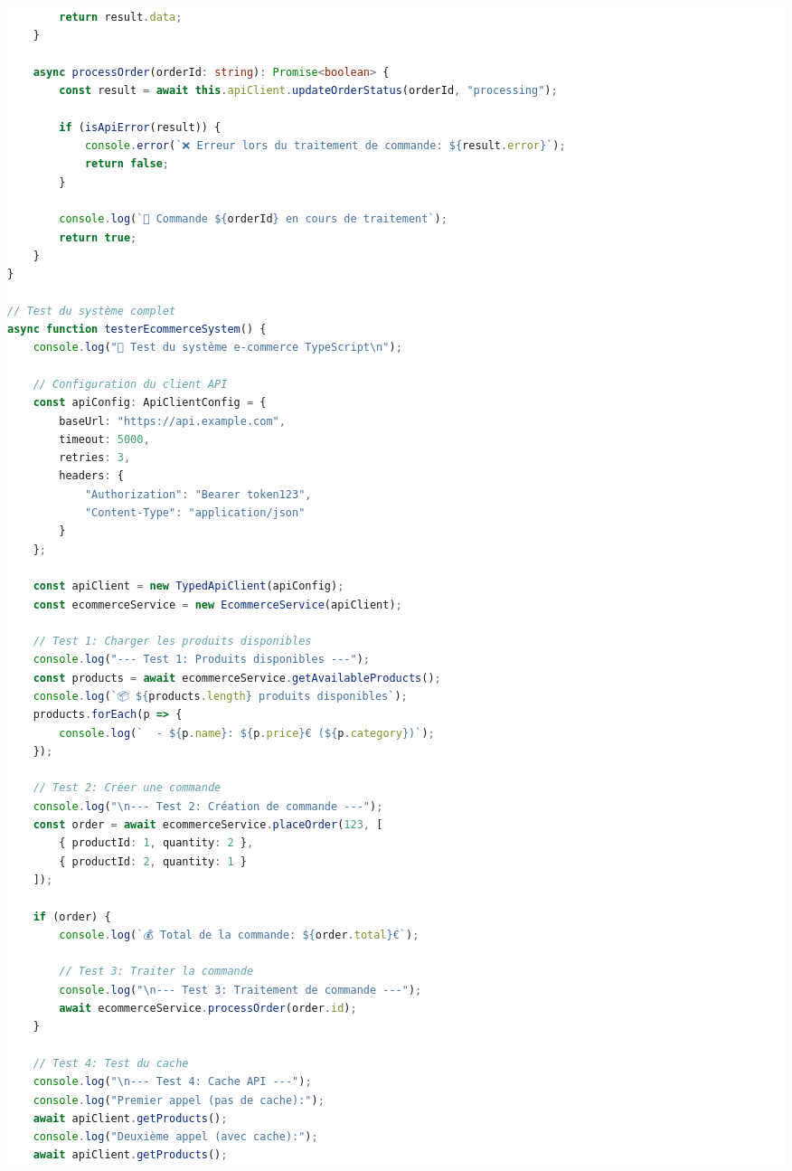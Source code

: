 ```typescript
        return result.data;
    }
    
    async processOrder(orderId: string): Promise<boolean> {
        const result = await this.apiClient.updateOrderStatus(orderId, "processing");
        
        if (isApiError(result)) {
            console.error(`❌ Erreur lors du traitement de commande: ${result.error}`);
            return false;
        }
        
        console.log(`🔄 Commande ${orderId} en cours de traitement`);
        return true;
    }
}

// Test du système complet
async function testerEcommerceSystem() {
    console.log("🚀 Test du système e-commerce TypeScript\n");
    
    // Configuration du client API
    const apiConfig: ApiClientConfig = {
        baseUrl: "https://api.example.com",
        timeout: 5000,
        retries: 3,
        headers: {
            "Authorization": "Bearer token123",
            "Content-Type": "application/json"
        }
    };
    
    const apiClient = new TypedApiClient(apiConfig);
    const ecommerceService = new EcommerceService(apiClient);
    
    // Test 1: Charger les produits disponibles
    console.log("--- Test 1: Produits disponibles ---");
    const products = await ecommerceService.getAvailableProducts();
    console.log(`📦 ${products.length} produits disponibles`);
    products.forEach(p => {
        console.log(`  - ${p.name}: ${p.price}€ (${p.category})`);
    });
    
    // Test 2: Créer une commande
    console.log("\n--- Test 2: Création de commande ---");
    const order = await ecommerceService.placeOrder(123, [
        { productId: 1, quantity: 2 },
        { productId: 2, quantity: 1 }
    ]);
    
    if (order) {
        console.log(`💰 Total de la commande: ${order.total}€`);
        
        // Test 3: Traiter la commande
        console.log("\n--- Test 3: Traitement de commande ---");
        await ecommerceService.processOrder(order.id);
    }
    
    // Test 4: Test du cache
    console.log("\n--- Test 4: Cache API ---");
    console.log("Premier appel (pas de cache):");
    await apiClient.getProducts();
    console.log("Deuxième appel (avec cache):");
    await apiClient.getProducts();
```